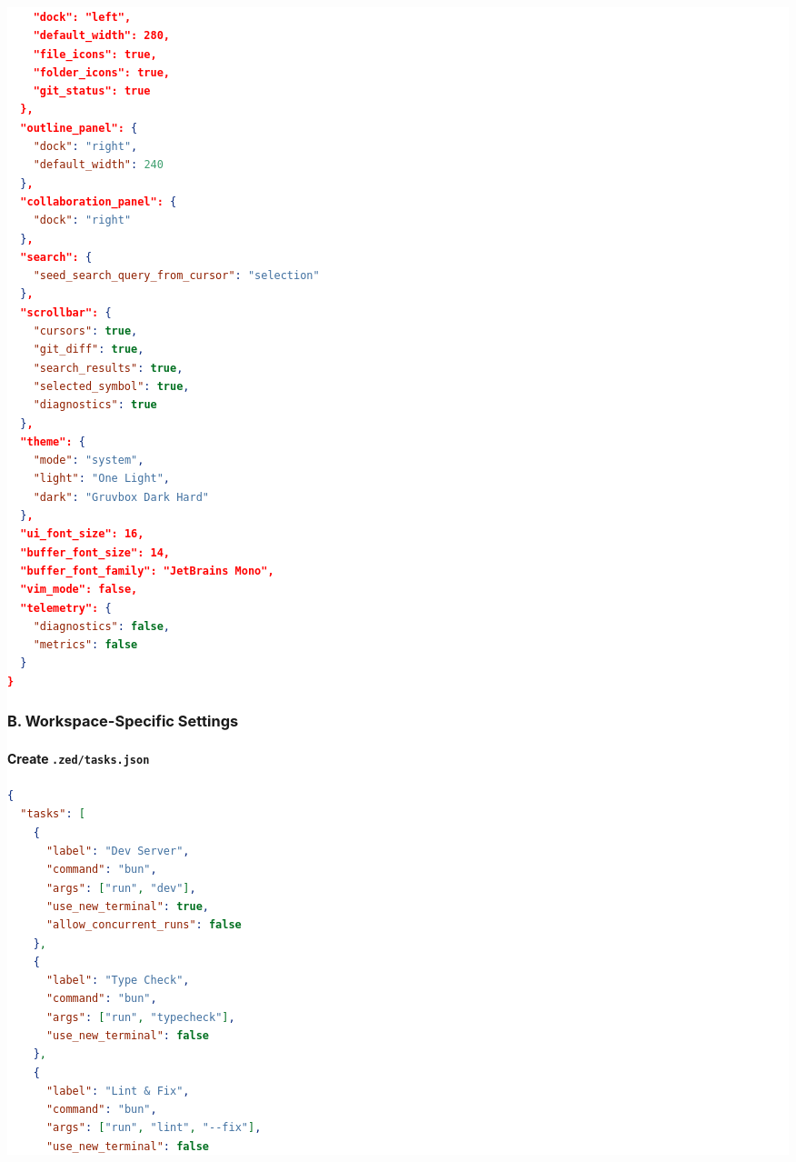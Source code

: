 ```json
    "dock": "left",
    "default_width": 280,
    "file_icons": true,
    "folder_icons": true,
    "git_status": true
  },
  "outline_panel": {
    "dock": "right",
    "default_width": 240
  },
  "collaboration_panel": {
    "dock": "right"
  },
  "search": {
    "seed_search_query_from_cursor": "selection"
  },
  "scrollbar": {
    "cursors": true,
    "git_diff": true,
    "search_results": true,
    "selected_symbol": true,
    "diagnostics": true
  },
  "theme": {
    "mode": "system",
    "light": "One Light",
    "dark": "Gruvbox Dark Hard"
  },
  "ui_font_size": 16,
  "buffer_font_size": 14,
  "buffer_font_family": "JetBrains Mono",
  "vim_mode": false,
  "telemetry": {
    "diagnostics": false,
    "metrics": false
  }
}
```

### **B. Workspace-Specific Settings**

#### **Create `.zed/tasks.json`**
```json
{
  "tasks": [
    {
      "label": "Dev Server",
      "command": "bun",
      "args": ["run", "dev"],
      "use_new_terminal": true,
      "allow_concurrent_runs": false
    },
    {
      "label": "Type Check",
      "command": "bun",
      "args": ["run", "typecheck"],
      "use_new_terminal": false
    },
    {
      "label": "Lint & Fix",
      "command": "bun",
      "args": ["run", "lint", "--fix"],
      "use_new_terminal": false
```